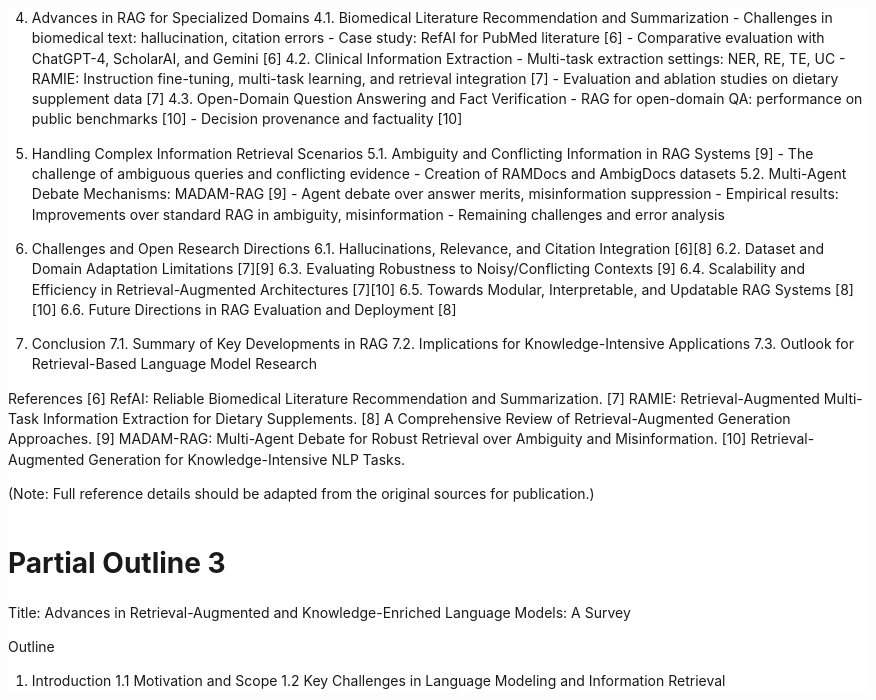 4. Advances in RAG for Specialized Domains
    4.1. Biomedical Literature Recommendation and Summarization
         - Challenges in biomedical text: hallucination, citation errors
         - Case study: RefAI for PubMed literature [6]
         - Comparative evaluation with ChatGPT-4, ScholarAI, and Gemini [6]
    4.2. Clinical Information Extraction
         - Multi-task extraction settings: NER, RE, TE, UC
         - RAMIE: Instruction fine-tuning, multi-task learning, and retrieval integration [7]
         - Evaluation and ablation studies on dietary supplement data [7]
    4.3. Open-Domain Question Answering and Fact Verification
         - RAG for open-domain QA: performance on public benchmarks [10]
         - Decision provenance and factuality [10]

5. Handling Complex Information Retrieval Scenarios
    5.1. Ambiguity and Conflicting Information in RAG Systems [9]
         - The challenge of ambiguous queries and conflicting evidence
         - Creation of RAMDocs and AmbigDocs datasets
    5.2. Multi-Agent Debate Mechanisms: MADAM-RAG [9]
         - Agent debate over answer merits, misinformation suppression
         - Empirical results: Improvements over standard RAG in ambiguity, misinformation
         - Remaining challenges and error analysis

6. Challenges and Open Research Directions
    6.1. Hallucinations, Relevance, and Citation Integration [6][8]
    6.2. Dataset and Domain Adaptation Limitations [7][9]
    6.3. Evaluating Robustness to Noisy/Conflicting Contexts [9]
    6.4. Scalability and Efficiency in Retrieval-Augmented Architectures [7][10]
    6.5. Towards Modular, Interpretable, and Updatable RAG Systems [8][10]
    6.6. Future Directions in RAG Evaluation and Deployment [8]

7. Conclusion
    7.1. Summary of Key Developments in RAG
    7.2. Implications for Knowledge-Intensive Applications
    7.3. Outlook for Retrieval-Based Language Model Research

References
    [6] RefAI: Reliable Biomedical Literature Recommendation and Summarization.
    [7] RAMIE: Retrieval-Augmented Multi-Task Information Extraction for Dietary Supplements.
    [8] A Comprehensive Review of Retrieval-Augmented Generation Approaches.
    [9] MADAM-RAG: Multi-Agent Debate for Robust Retrieval over Ambiguity and Misinformation.
    [10] Retrieval-Augmented Generation for Knowledge-Intensive NLP Tasks.

(Note: Full reference details should be adapted from the original sources for publication.)

# Partial Outline 3

Title: Advances in Retrieval-Augmented and Knowledge-Enriched Language Models: A Survey

Outline

1. Introduction
    1.1 Motivation and Scope
    1.2 Key Challenges in Language Modeling and Information Retrieval

